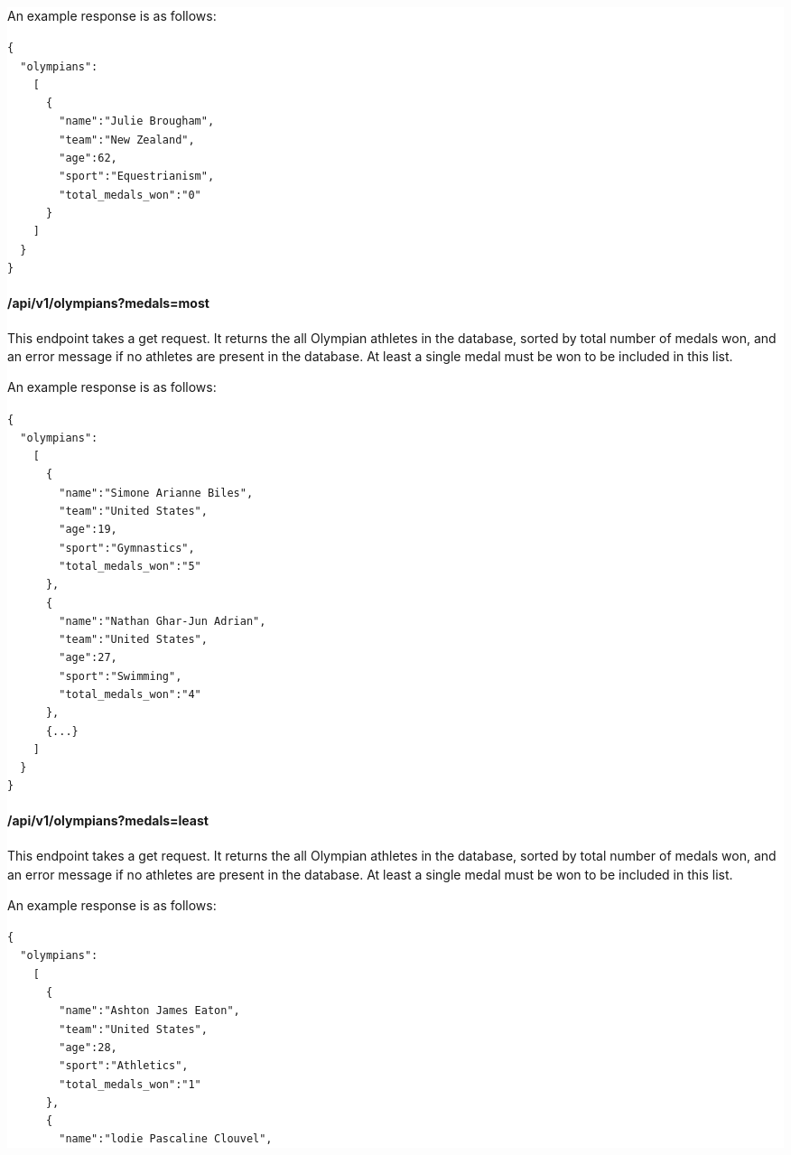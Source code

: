 An example response is as follows:
```
{
  "olympians":
    [
      {
        "name":"Julie Brougham",
        "team":"New Zealand",
        "age":62,
        "sport":"Equestrianism",
        "total_medals_won":"0"
      }
    ]
  }
}
```

#### /api/v1/olympians?medals=most
This endpoint takes a get request. It returns the all Olympian athletes in the database, sorted by total number of medals won, and an error message if no athletes are present in the database. At least a single medal must be won to be included in this list.

An example response is as follows:
```
{
  "olympians":
    [
      {
        "name":"Simone Arianne Biles",
        "team":"United States",
        "age":19,
        "sport":"Gymnastics",
        "total_medals_won":"5"
      },
      {
        "name":"Nathan Ghar-Jun Adrian",
        "team":"United States",
        "age":27,
        "sport":"Swimming",
        "total_medals_won":"4"
      },
      {...}
    ]
  }
}
```

#### /api/v1/olympians?medals=least
This endpoint takes a get request. It returns the all Olympian athletes in the database, sorted by total number of medals won, and an error message if no athletes are present in the database. At least a single medal must be won to be included in this list.

An example response is as follows:
```
{
  "olympians":
    [
      {
        "name":"Ashton James Eaton",
        "team":"United States",
        "age":28,
        "sport":"Athletics",
        "total_medals_won":"1"
      },
      {
        "name":"lodie Pascaline Clouvel",
```